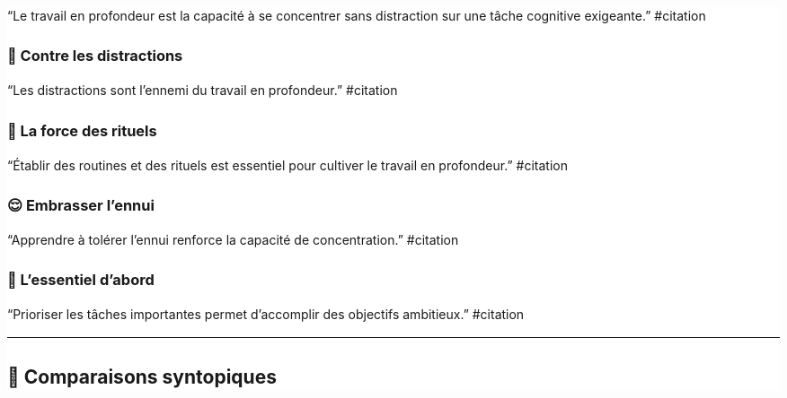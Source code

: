 

“Le travail en profondeur est la capacité à se concentrer sans distraction sur une tâche cognitive exigeante.” #citation

</div></div>


### 🚫 Contre les distractions


<div class="transclusion internal-embed is-loaded"><div class="markdown-embed">



“Les distractions sont l’ennemi du travail en profondeur.” #citation

</div></div>


### 📅 La force des rituels


<div class="transclusion internal-embed is-loaded"><div class="markdown-embed">



“Établir des routines et des rituels est essentiel pour cultiver le travail en profondeur.” #citation

</div></div>


### 😌 Embrasser l’ennui


<div class="transclusion internal-embed is-loaded"><div class="markdown-embed">



“Apprendre à tolérer l’ennui renforce la capacité de concentration.” #citation

</div></div>


### 🎯 L’essentiel d’abord


<div class="transclusion internal-embed is-loaded"><div class="markdown-embed">



“Prioriser les tâches importantes permet d’accomplir des objectifs ambitieux.” #citation

---

</div></div>


</div></div>


## 🔗 Comparaisons syntopiques


<div class="transclusion internal-embed is-loaded"><div class="markdown-embed">
